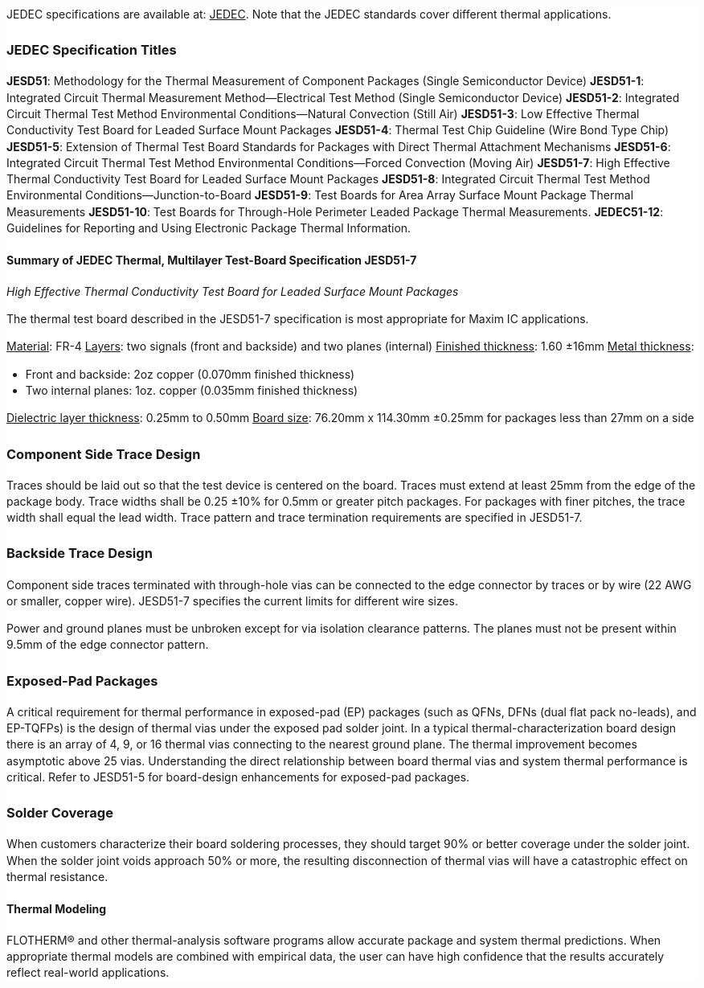 JEDEC specifications are available at: <a href="http://www.jedec.org/download/search/default2.cfm">JEDEC</a>. Note that the JEDEC standards cover different thermal applications.
<h3>JEDEC Specification Titles</h3>
<b>JESD51</b>: Methodology for the Thermal Measurement of Component Packages (Single Semiconductor Device)
<b>JESD51-1</b>: Integrated Circuit Thermal Measurement Method—Electrical Test Method (Single Semiconductor Device)
<b>JESD51-2</b>: Integrated Circuit Thermal Test Method Environmental Conditions—Natural Convection (Still Air)
<b>JESD51-3</b>: Low Effective Thermal Conductivity Test Board for Leaded Surface Mount Packages
<b>JESD51-4</b>: Thermal Test Chip Guideline (Wire Bond Type Chip)
<b>JESD51-5</b>: Extension of Thermal Test Board Standards for Packages with Direct Thermal Attachment Mechanisms
<b>JESD51-6</b>: Integrated Circuit Thermal Test Method Environmental Conditions—Forced Convection (Moving Air)
<b>JESD51-7</b>: High Effective Thermal Conductivity Test Board for Leaded Surface Mount Packages
<b>JESD51-8</b>: Integrated Circuit Thermal Test Method Environmental Conditions—Junction-to-Board
<b>JESD51-9</b>: Test Boards for Area Array Surface Mount Package Thermal Measurements
<b>JESD51-10</b>: Test Boards for Through-Hole Perimeter Leaded Package Thermal Measurements.
<b>JEDEC51-12</b>: Guidelines for Reporting and Using Electronic Package Thermal Information.
<h4>Summary of JEDEC Thermal, Multilayer Test-Board Specification JESD51-7</h4>
<i>High Effective Thermal Conductivity Test Board for Leaded Surface Mount Packages</i>

The thermal test board described in the JESD51-7 specification is most appropriate for Maxim IC applications.

<u>Material</u>: FR-4
<u>Layers</u>: two signals (front and backside) and two planes (internal)
<u>Finished thickness</u>: 1.60 ±16mm
<u>Metal thickness</u>:
<ul>
	<li>Front and backside: 2oz copper (0.070mm finished thickness)</li>
	<li>Two internal planes: 1oz. copper (0.035mm finished thickness)</li>
</ul>
<u>Dielectric layer thickness</u>: 0.25mm to 0.50mm
<u>Board size</u>: 76.20mm x 114.30mm ±0.25mm for packages less than 27mm on a side
<h3>Component Side Trace Design</h3>
Traces should be laid out so that the test device is centered on the board. Traces must extend at least 25mm from the edge of the package body. Trace widths shall be 0.25 ±10% for 0.5mm or greater pitch packages. For packages with finer pitches, the trace width shall equal the lead width. Trace pattern and trace termination requirements are specified in JESD51-7.
<h3>Backside Trace Design</h3>
Component side traces terminated with through-hole vias can be connected to the edge connector by traces or by wire (22 AWG or smaller, copper wire). JESD51-7 specifies the current limits for different wire sizes.

Power and ground planes must be unbroken except for via isolation clearance patterns. The planes must not be present within 9.5mm of the edge connector pattern.
<h3>Exposed-Pad Packages</h3>
A critical requirement for thermal performance in exposed-pad (EP) packages (such as QFNs, DFNs (dual flat pack no-leads), and EP-TQFPs) is the design of thermal vias under the exposed pad solder joint. In a typical thermal-characterization board design there is an array of 4, 9, or 16 thermal vias connecting to the nearest ground plane. The thermal improvement becomes asymptotic above 25 vias. Understanding the direct relationship between board thermal vias and system thermal performance is critical. Refer to JESD51-5 for board-design enhancements for exposed-pad packages.
<h3>Solder Coverage</h3>
When customers characterize their board soldering processes, they should target 90% or better coverage under the solder joint. When the solder joint voids approach 50% or more, the resulting disconnection of thermal vias will have a catastrophic effect on thermal resistance.
<h4>Thermal Modeling</h4>
FLOTHERM® and other thermal-analysis software programs allow accurate package and system thermal predictions. When appropriate thermal models are combined with empirical data, the user can have high confidence that the results accurately reflect real-world applications.
